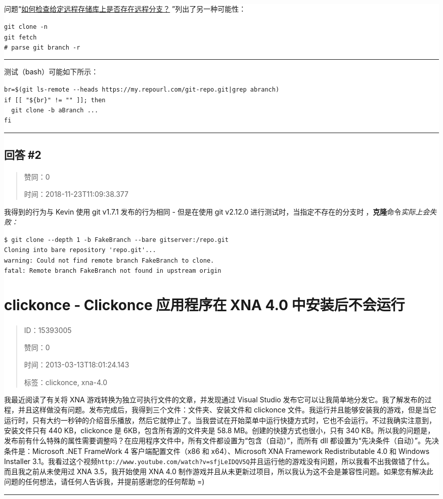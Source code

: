问题“[如何检查给定远程存储库上是否存在远程分支？](https://stackoverflow.com/a/8223965/6309) ”列出了另一种可能性：

```
git clone -n
git fetch
# parse git branch -r 
```

* * *

测试（bash）可能如下所示：

```
br=$(git ls-remote --heads https://my.repourl.com/git-repo.git|grep abranch)
if [[ "${br}" != "" ]]; then
  git clone -b aBranch ...
fi 
```

* * *

## 回答 #2

> 赞同：0
> 
> 时间：2018-11-23T11:09:38.377

我得到的行为与 Kevin 使用 git v1.7.1 发布的行为相同 - 但是在使用 git v2.12.0 进行测试时，当指定不存在的分支时 ，**克隆**命令*实际上会失败：*

```
$ git clone --depth 1 -b FakeBranch --bare gitserver:/repo.git
Cloning into bare repository 'repo.git'...
warning: Could not find remote branch FakeBranch to clone.
fatal: Remote branch FakeBranch not found in upstream origin 
```

# clickonce - Clickonce 应用程序在 XNA 4.0 中安装后不会运行

> ID：15393005
> 
> 赞同：0
> 
> 时间：2013-03-13T18:01:24.143
> 
> 标签：clickonce, xna-4.0

我最近阅读了有关将 XNA 游戏转换为独立可执行文件的文章，并发现通过 Visual Studio 发布它可以让我简单地分发它。我了解发布的过程，并且这样做没有问题。发布完成后，我得到三个文件：文件夹、安装文件和 clickonce 文件。我运行并且能够安装我的游戏，但是当它运行时，只有大约一秒钟的介绍音乐播放，然后它就停止了。当我尝试在开始菜单中运行快捷方式时，它也不会运行。不过我确实注意到，安装文件只有 440 KB，clickonce 是 6KB，包含所有源的文件夹是 58.8 MB。创建的快捷方式也很小，只有 340 KB。所以我的问题是，发布前有什么特殊的属性需要调整吗？在应用程序文件中，所有文件都设置为“包含（自动）”，而所有 dll 都设置为“先决条件（自动）”。先决条件是：Microsoft .NET FrameWork 4 客户端配置文件（x86 和 x64）、Microsoft XNA Framework Redistributable 4.0 和 Windows Installer 3.1。我看过这个视频`http://www.youtube.com/watch?v=sfjLeIDQV5Q`并且运行他的游戏没有问题，所以我看不出我做错了什么。而且我之前从未使用过 XNA 3.5，我开始使用 XNA 4.0 制作游戏并且从未更新过项目，所以我认为这不会是兼容性问题。如果您有解决此问题的任何想法，请任何人告诉我，并提前感谢您的任何帮助 =)

* * *
